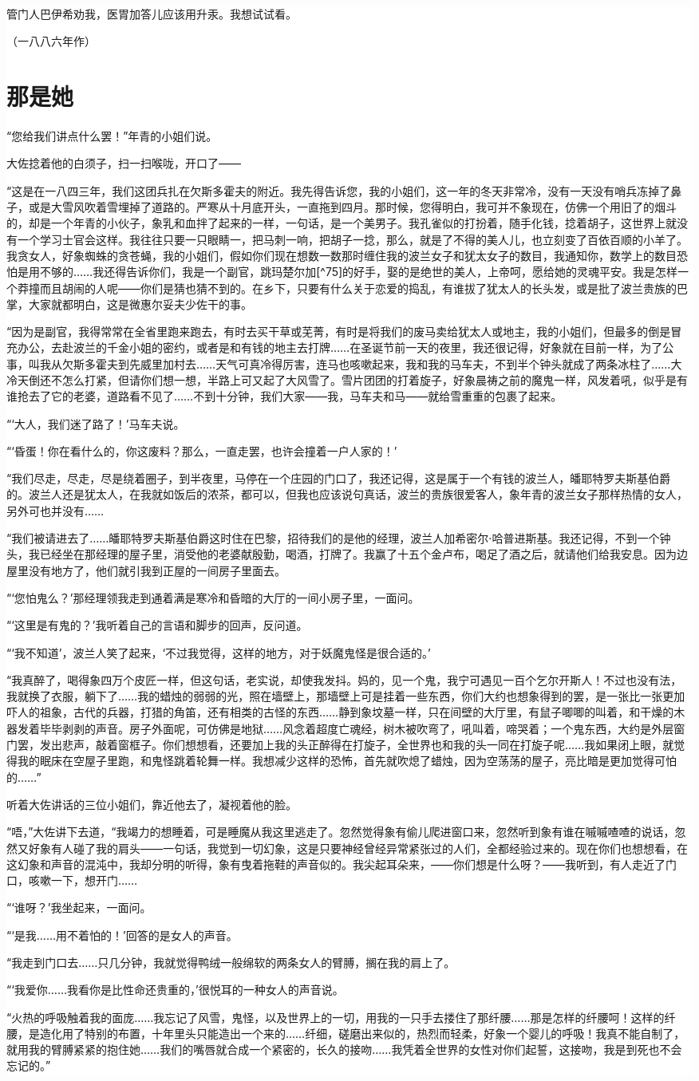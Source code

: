 管门人巴伊希劝我，医胃加答儿应该用升汞。我想试试看。

  

（一八八六年作）

  

  

# 那是她

  

“您给我们讲点什么罢！”年青的小姐们说。

大佐捻着他的白须子，扫一扫喉咙，开口了——

“这是在一八四三年，我们这团兵扎在欠斯多霍夫的附近。我先得告诉您，我的小姐们，这一年的冬天非常冷，没有一天没有哨兵冻掉了鼻子，或是大雪风吹着雪埋掉了道路的。严寒从十月底开头，一直拖到四月。那时候，您得明白，我可并不象现在，仿佛一个用旧了的烟斗的，却是一个年青的小伙子，象乳和血拌了起来的一样，一句话，是一个美男子。我孔雀似的打扮着，随手化钱，捻着胡子，这世界上就没有一个学习士官会这样。我往往只要一只眼睛一，把马刺一响，把胡子一捻，那么，就是了不得的美人儿，也立刻变了百依百顺的小羊了。我贪女人，好象蜘蛛的贪苍蝇，我的小姐们，假如你们现在想数一数那时缠住我的波兰女子和犹太女子的数目，我通知你，数学上的数目恐怕是用不够的……我还得告诉你们，我是一个副官，跳玛楚尔加[^75]的好手，娶的是绝世的美人，上帝呵，愿给她的灵魂平安。我是怎样一个莽撞而且胡闹的人呢——你们是猜也猜不到的。在乡下，只要有什么关于恋爱的捣乱，有谁拔了犹太人的长头发，或是批了波兰贵族的巴掌，大家就都明白，这是微惠尔妥夫少佐干的事。

“因为是副官，我得常常在全省里跑来跑去，有时去买干草或芜菁，有时是将我们的废马卖给犹太人或地主，我的小姐们，但最多的倒是冒充办公，去赴波兰的千金小姐的密约，或者是和有钱的地主去打牌……在圣诞节前一天的夜里，我还很记得，好象就在目前一样，为了公事，叫我从欠斯多霍夫到先威里加村去……天气可真冷得厉害，连马也咳嗽起来，我和我的马车夫，不到半个钟头就成了两条冰柱了……大冷天倒还不怎么打紧，但请你们想一想，半路上可又起了大风雪了。雪片团团的打着旋子，好象晨祷之前的魔鬼一样，风发着吼，似乎是有谁抢去了它的老婆，道路看不见了……不到十分钟，我们大家——我，马车夫和马——就给雪重重的包裹了起来。

“‘大人，我们迷了路了！’马车夫说。

“‘昏蛋！你在看什么的，你这废料？那么，一直走罢，也许会撞着一户人家的！’

“我们尽走，尽走，尽是绕着圈子，到半夜里，马停在一个庄园的门口了，我还记得，这是属于一个有钱的波兰人，皤耶特罗夫斯基伯爵的。波兰人还是犹太人，在我就如饭后的浓茶，都可以，但我也应该说句真话，波兰的贵族很爱客人，象年青的波兰女子那样热情的女人，另外可也并没有……

“我们被请进去了……皤耶特罗夫斯基伯爵这时住在巴黎，招待我们的是他的经理，波兰人加希密尔·哈普进斯基。我还记得，不到一个钟头，我已经坐在那经理的屋子里，消受他的老婆献殷勤，喝酒，打牌了。我赢了十五个金卢布，喝足了酒之后，就请他们给我安息。因为边屋里没有地方了，他们就引我到正屋的一间房子里面去。

“‘您怕鬼么？’那经理领我走到通着满是寒冷和昏暗的大厅的一间小房子里，一面问。

“‘这里是有鬼的？’我听着自己的言语和脚步的回声，反问道。

“‘我不知道’，波兰人笑了起来，‘不过我觉得，这样的地方，对于妖魔鬼怪是很合适的。’

“我真醉了，喝得象四万个皮匠一样，但这句话，老实说，却使我发抖。妈的，见一个鬼，我宁可遇见一百个乞尔开斯人！不过也没有法，我就换了衣服，躺下了……我的蜡烛的弱弱的光，照在墙壁上，那墙壁上可是挂着一些东西，你们大约也想象得到的罢，是一张比一张更加吓人的祖象，古代的兵器，打猎的角笛，还有相类的古怪的东西……静到象坟墓一样，只在间壁的大厅里，有鼠子唧唧的叫着，和干燥的木器发着毕毕剥剥的声音。房子外面呢，可仿佛是地狱……风念着超度亡魂经，树木被吹弯了，吼叫着，啼哭着；一个鬼东西，大约是外层窗门罢，发出悲声，敲着窗框子。你们想想看，还要加上我的头正醉得在打旋子，全世界也和我的头一同在打旋子呢……我如果闭上眼，就觉得我的眠床在空屋子里跑，和鬼怪跳着轮舞一样。我想减少这样的恐怖，首先就吹熄了蜡烛，因为空荡荡的屋子，亮比暗是更加觉得可怕的……”

听着大佐讲话的三位小姐们，靠近他去了，凝视着他的脸。

“唔，”大佐讲下去道，“我竭力的想睡着，可是睡魔从我这里逃走了。忽然觉得象有偷儿爬进窗口来，忽然听到象有谁在嘁嘁喳喳的说话，忽然又好象有人碰了我的肩头——一句话，我觉到一切幻象，这是只要神经曾经异常紧张过的人们，全都经验过来的。现在你们也想想看，在这幻象和声音的混沌中，我却分明的听得，象有曳着拖鞋的声音似的。我尖起耳朵来，——你们想是什么呀？——我听到，有人走近了门口，咳嗽一下，想开门……

“‘谁呀？’我坐起来，一面问。

“‘是我……用不着怕的！’回答的是女人的声音。

“我走到门口去……只几分钟，我就觉得鸭绒一般绵软的两条女人的臂膊，搁在我的肩上了。

“‘我爱你……我看你是比性命还贵重的，’很悦耳的一种女人的声音说。

“火热的呼吸触着我的面庞……我忘记了风雪，鬼怪，以及世界上的一切，用我的一只手去搂住了那纤腰……那是怎样的纤腰呵！这样的纤腰，是造化用了特别的布置，十年里头只能造出一个来的……纤细，磋磨出来似的，热烈而轻柔，好象一个婴儿的呼吸！我真不能自制了，就用我的臂膊紧紧的抱住她……我们的嘴唇就合成一个紧密的，长久的接吻……我凭着全世界的女性对你们起誓，这接吻，我是到死也不会忘记的。”
